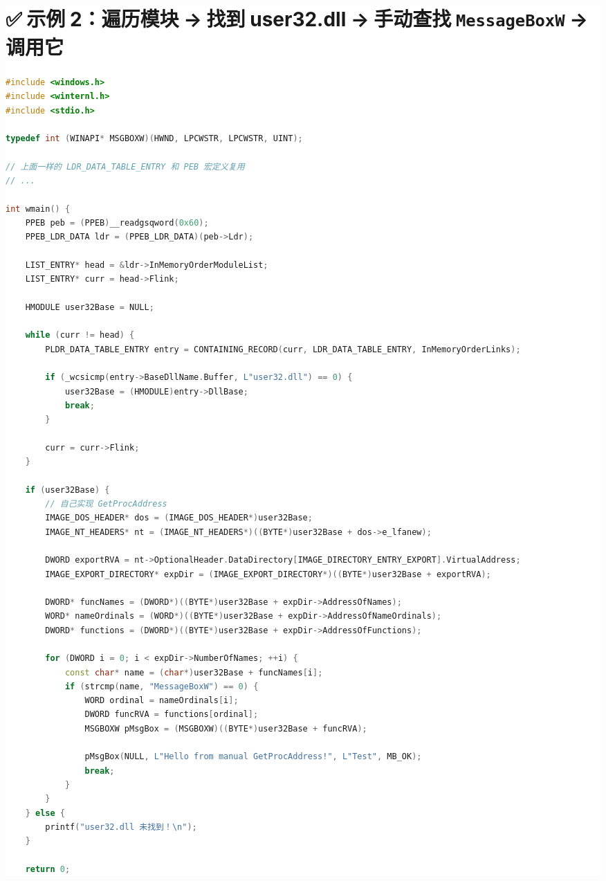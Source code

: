 
# ✅ 示例 2：遍历模块 → 找到 user32.dll → 手动查找 `MessageBoxW` → 调用它

```cpp
#include <windows.h>
#include <winternl.h>
#include <stdio.h>

typedef int (WINAPI* MSGBOXW)(HWND, LPCWSTR, LPCWSTR, UINT);

// 上面一样的 LDR_DATA_TABLE_ENTRY 和 PEB 宏定义复用
// ...

int wmain() {
    PPEB peb = (PPEB)__readgsqword(0x60);
    PPEB_LDR_DATA ldr = (PPEB_LDR_DATA)(peb->Ldr);

    LIST_ENTRY* head = &ldr->InMemoryOrderModuleList;
    LIST_ENTRY* curr = head->Flink;

    HMODULE user32Base = NULL;

    while (curr != head) {
        PLDR_DATA_TABLE_ENTRY entry = CONTAINING_RECORD(curr, LDR_DATA_TABLE_ENTRY, InMemoryOrderLinks);

        if (_wcsicmp(entry->BaseDllName.Buffer, L"user32.dll") == 0) {
            user32Base = (HMODULE)entry->DllBase;
            break;
        }

        curr = curr->Flink;
    }

    if (user32Base) {
        // 自己实现 GetProcAddress
        IMAGE_DOS_HEADER* dos = (IMAGE_DOS_HEADER*)user32Base;
        IMAGE_NT_HEADERS* nt = (IMAGE_NT_HEADERS*)((BYTE*)user32Base + dos->e_lfanew);

        DWORD exportRVA = nt->OptionalHeader.DataDirectory[IMAGE_DIRECTORY_ENTRY_EXPORT].VirtualAddress;
        IMAGE_EXPORT_DIRECTORY* expDir = (IMAGE_EXPORT_DIRECTORY*)((BYTE*)user32Base + exportRVA);

        DWORD* funcNames = (DWORD*)((BYTE*)user32Base + expDir->AddressOfNames);
        WORD* nameOrdinals = (WORD*)((BYTE*)user32Base + expDir->AddressOfNameOrdinals);
        DWORD* functions = (DWORD*)((BYTE*)user32Base + expDir->AddressOfFunctions);

        for (DWORD i = 0; i < expDir->NumberOfNames; ++i) {
            const char* name = (char*)user32Base + funcNames[i];
            if (strcmp(name, "MessageBoxW") == 0) {
                WORD ordinal = nameOrdinals[i];
                DWORD funcRVA = functions[ordinal];
                MSGBOXW pMsgBox = (MSGBOXW)((BYTE*)user32Base + funcRVA);

                pMsgBox(NULL, L"Hello from manual GetProcAddress!", L"Test", MB_OK);
                break;
            }
        }
    } else {
        printf("user32.dll 未找到！\n");
    }

    return 0;
```